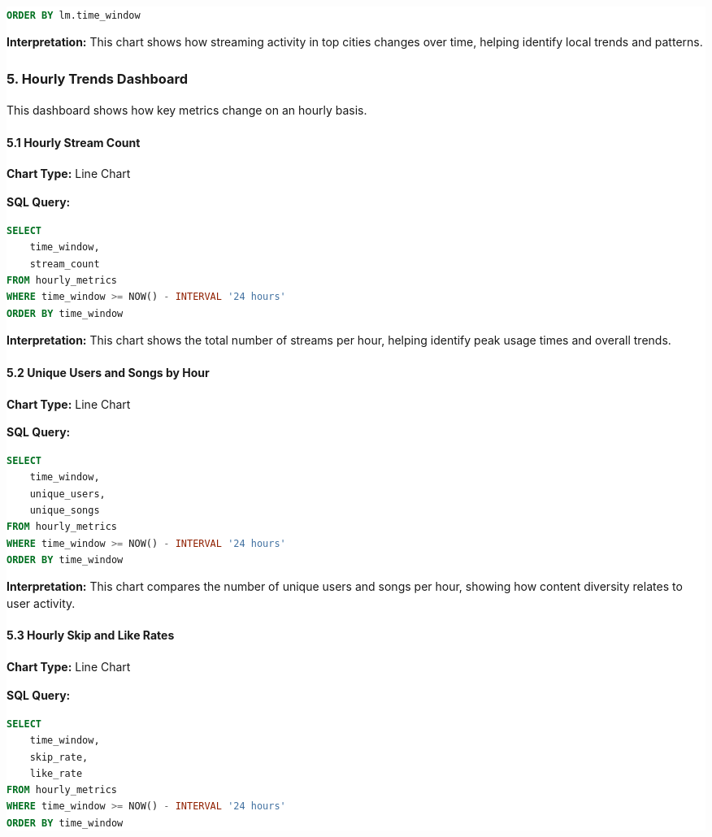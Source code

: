 ```sql
ORDER BY lm.time_window
```

**Interpretation:** This chart shows how streaming activity in top cities changes over time, helping identify local trends and patterns.

### 5. Hourly Trends Dashboard

This dashboard shows how key metrics change on an hourly basis.

#### 5.1 Hourly Stream Count

**Chart Type:** Line Chart

**SQL Query:**
```sql
SELECT 
    time_window,
    stream_count
FROM hourly_metrics
WHERE time_window >= NOW() - INTERVAL '24 hours'
ORDER BY time_window
```

**Interpretation:** This chart shows the total number of streams per hour, helping identify peak usage times and overall trends.

#### 5.2 Unique Users and Songs by Hour

**Chart Type:** Line Chart

**SQL Query:**
```sql
SELECT 
    time_window,
    unique_users,
    unique_songs
FROM hourly_metrics
WHERE time_window >= NOW() - INTERVAL '24 hours'
ORDER BY time_window
```

**Interpretation:** This chart compares the number of unique users and songs per hour, showing how content diversity relates to user activity.

#### 5.3 Hourly Skip and Like Rates

**Chart Type:** Line Chart

**SQL Query:**
```sql
SELECT 
    time_window,
    skip_rate,
    like_rate
FROM hourly_metrics
WHERE time_window >= NOW() - INTERVAL '24 hours'
ORDER BY time_window
```
